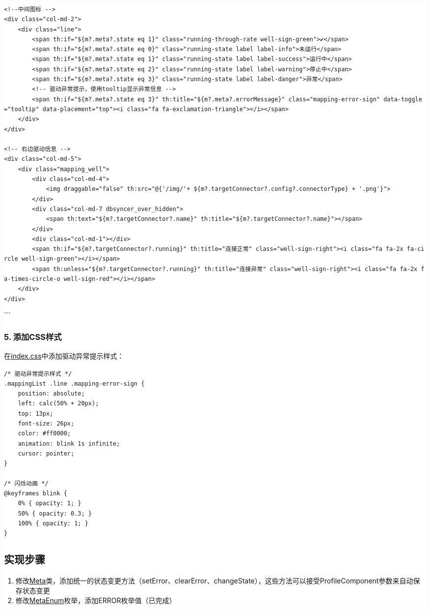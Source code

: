     <!--中间图标 -->
    <div class="col-md-2">
        <div class="line">
            <span th:if="${m?.meta?.state eq 1}" class="running-through-rate well-sign-green">✔</span>
            <span th:if="${m?.meta?.state eq 0}" class="running-state label label-info">未运行</span>
            <span th:if="${m?.meta?.state eq 1}" class="running-state label label-success">运行中</span>
            <span th:if="${m?.meta?.state eq 2}" class="running-state label label-warning">停止中</span>
            <span th:if="${m?.meta?.state eq 3}" class="running-state label label-danger">异常</span>
            <!-- 驱动异常提示，使用tooltip显示异常信息 -->
            <span th:if="${m?.meta?.state eq 3}" th:title="${m?.meta?.errorMessage}" class="mapping-error-sign" data-toggle="tooltip" data-placement="top"><i class="fa fa-exclamation-triangle"></i></span>
        </div>
    </div>

    <!-- 右边驱动信息 -->
    <div class="col-md-5">
        <div class="mapping_well">
            <div class="col-md-4">
                <img draggable="false" th:src="@{'/img/'+ ${m?.targetConnector?.config?.connectorType} + '.png'}">
            </div>
            <div class="col-md-7 dbsyncer_over_hidden">
                <span th:text="${m?.targetConnector?.name}" th:title="${m?.targetConnector?.name}"></span>
            </div>
            <div class="col-md-1"></div>
            <span th:if="${m?.targetConnector?.running}" th:title="连接正常" class="well-sign-right"><i class="fa fa-2x fa-circle well-sign-green"></i></span>
            <span th:unless="${m?.targetConnector?.running}" th:title="连接异常" class="well-sign-right"><i class="fa fa-2x fa-times-circle-o well-sign-red"></i></span>
        </div>
    </div>
</div>
```

### 5. 添加CSS样式

在[index.css](file:///e%3A/github/dbsyncer/dbsyncer-web/src/main/resources/static/css/index/index.css)中添加驱动异常提示样式：

```
/* 驱动异常提示样式 */
.mappingList .line .mapping-error-sign {
    position: absolute;
    left: calc(50% + 20px);
    top: 13px;
    font-size: 26px;
    color: #ff0000;
    animation: blink 1s infinite;
    cursor: pointer;
}

/* 闪烁动画 */
@keyframes blink {
    0% { opacity: 1; }
    50% { opacity: 0.3; }
    100% { opacity: 1; }
}
```

## 实现步骤

1. 修改[Meta](file:///e%3A/github/dbsyncer/dbsyncer-parser/src/main/java/org/dbsyncer/parser/model/Meta.java)类，添加统一的状态变更方法（setError、clearError、changeState），这些方法可以接受ProfileComponent参数来自动保存状态变更
2. 修改[MetaEnum](file:///e%3A/github/dbsyncer/dbsyncer-parser/src/main/java/org/dbsyncer/parser/enums/MetaEnum.java)枚举，添加ERROR枚举值（已完成）
```